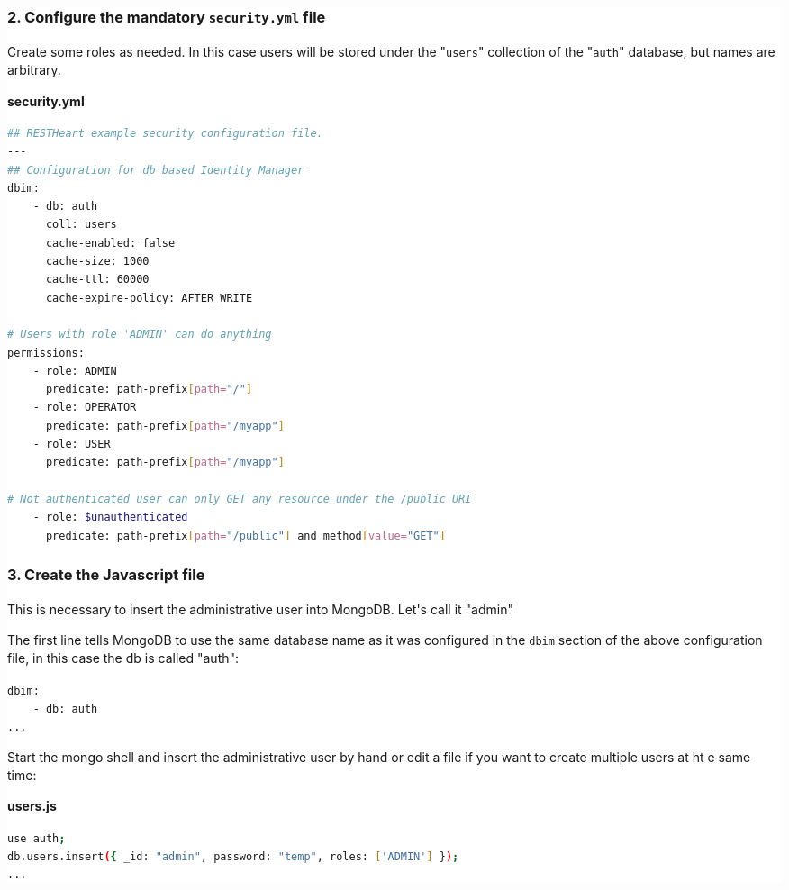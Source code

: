 ### 2. Configure the mandatory `security.yml` file

Create some roles as needed. In this case users will be stored under the
"`users`" collection of the "`auth`" database, but names are arbitrary.

**security.yml**

``` bash
## RESTHeart example security configuration file.
---
## Configuration for db based Identity Manager
dbim:
    - db: auth
      coll: users
      cache-enabled: false
      cache-size: 1000
      cache-ttl: 60000
      cache-expire-policy: AFTER_WRITE
 
# Users with role 'ADMIN' can do anything
permissions:
    - role: ADMIN
      predicate: path-prefix[path="/"]
    - role: OPERATOR
      predicate: path-prefix[path="/myapp"]
    - role: USER
      predicate: path-prefix[path="/myapp"]

# Not authenticated user can only GET any resource under the /public URI
    - role: $unauthenticated
      predicate: path-prefix[path="/public"] and method[value="GET"]
```

### 3. Create the Javascript file

This is necessary to insert the administrative user into MongoDB. Let's
call it "admin"

The first line tells MongoDB to use the same database name as it was
configured in the `dbim` section of the above configuration file, in
this case the db is called "auth":

``` plain
dbim:
    - db: auth
...
```

Start the mongo shell and insert the administrative user by hand or edit
a file if you want to create multiple users at ht e same time:

**users.js**

``` bash
use auth; 
db.users.insert({ _id: "admin", password: "temp", roles: ['ADMIN'] });
...
```
